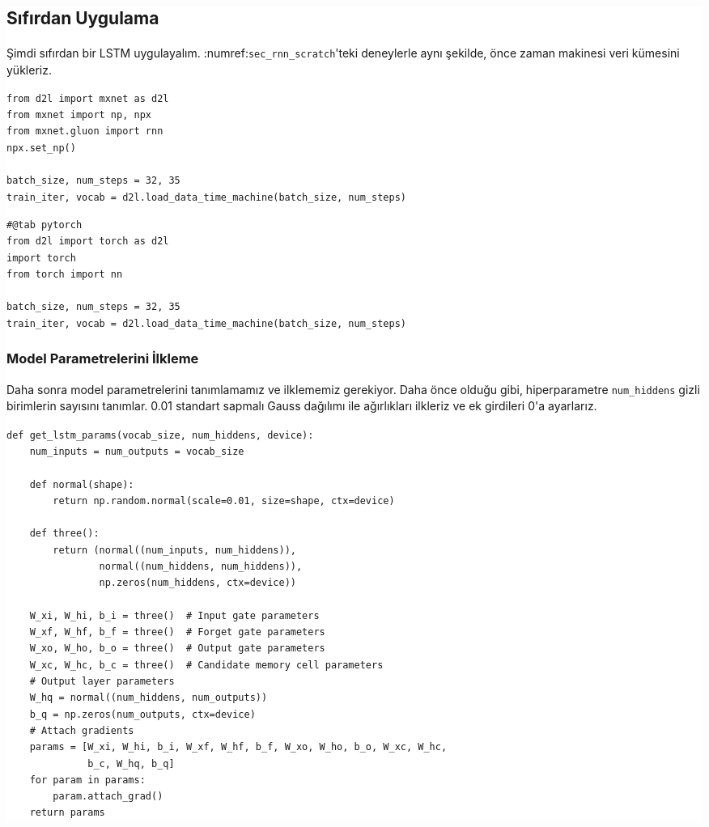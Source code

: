 ## Sıfırdan Uygulama

Şimdi sıfırdan bir LSTM uygulayalım. :numref:`sec_rnn_scratch`'teki deneylerle aynı şekilde, önce zaman makinesi veri kümesini yükleriz.

```{.python .input}
from d2l import mxnet as d2l
from mxnet import np, npx
from mxnet.gluon import rnn
npx.set_np()

batch_size, num_steps = 32, 35
train_iter, vocab = d2l.load_data_time_machine(batch_size, num_steps)
```

```{.python .input}
#@tab pytorch
from d2l import torch as d2l
import torch
from torch import nn

batch_size, num_steps = 32, 35
train_iter, vocab = d2l.load_data_time_machine(batch_size, num_steps)
```

### Model Parametrelerini İlkleme

Daha sonra model parametrelerini tanımlamamız ve ilklememiz gerekiyor. Daha önce olduğu gibi, hiperparametre `num_hiddens` gizli birimlerin sayısını tanımlar. 0.01 standart sapmalı Gauss dağılımı ile ağırlıkları ilkleriz ve ek girdileri 0'a ayarlarız.

```{.python .input}
def get_lstm_params(vocab_size, num_hiddens, device):
    num_inputs = num_outputs = vocab_size

    def normal(shape):
        return np.random.normal(scale=0.01, size=shape, ctx=device)

    def three():
        return (normal((num_inputs, num_hiddens)),
                normal((num_hiddens, num_hiddens)),
                np.zeros(num_hiddens, ctx=device))

    W_xi, W_hi, b_i = three()  # Input gate parameters
    W_xf, W_hf, b_f = three()  # Forget gate parameters
    W_xo, W_ho, b_o = three()  # Output gate parameters
    W_xc, W_hc, b_c = three()  # Candidate memory cell parameters
    # Output layer parameters
    W_hq = normal((num_hiddens, num_outputs))
    b_q = np.zeros(num_outputs, ctx=device)
    # Attach gradients
    params = [W_xi, W_hi, b_i, W_xf, W_hf, b_f, W_xo, W_ho, b_o, W_xc, W_hc,
              b_c, W_hq, b_q]
    for param in params:
        param.attach_grad()
    return params
```
